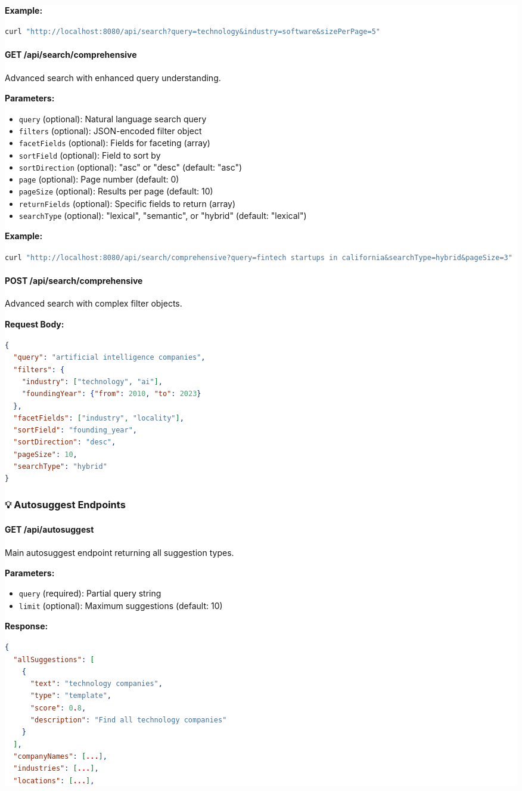 **Example:**
```bash
curl "http://localhost:8080/api/search?query=technology&industry=software&sizePerPage=5"
```

#### **GET /api/search/comprehensive**
Advanced search with enhanced query understanding.

**Parameters:**
- `query` (optional): Natural language search query
- `filters` (optional): JSON-encoded filter object
- `facetFields` (optional): Fields for faceting (array)
- `sortField` (optional): Field to sort by
- `sortDirection` (optional): "asc" or "desc" (default: "asc")
- `page` (optional): Page number (default: 0)
- `pageSize` (optional): Results per page (default: 10)
- `returnFields` (optional): Specific fields to return (array)
- `searchType` (optional): "lexical", "semantic", or "hybrid" (default: "lexical")

**Example:**
```bash
curl "http://localhost:8080/api/search/comprehensive?query=fintech startups in california&searchType=hybrid&pageSize=3"
```

#### **POST /api/search/comprehensive**
Advanced search with complex filter objects.

**Request Body:**
```json
{
  "query": "artificial intelligence companies",
  "filters": {
    "industry": ["technology", "ai"],
    "foundingYear": {"from": 2010, "to": 2023}
  },
  "facetFields": ["industry", "locality"],
  "sortField": "founding_year",
  "sortDirection": "desc",
  "pageSize": 10,
  "searchType": "hybrid"
}
```

### **💡 Autosuggest Endpoints**

#### **GET /api/autosuggest**
Main autosuggest endpoint returning all suggestion types.

**Parameters:**
- `query` (required): Partial query string
- `limit` (optional): Maximum suggestions (default: 10)

**Response:**
```json
{
  "allSuggestions": [
    {
      "text": "technology companies",
      "type": "template",
      "score": 0.8,
      "description": "Find all technology companies"
    }
  ],
  "companyNames": [...],
  "industries": [...],
  "locations": [...],
```